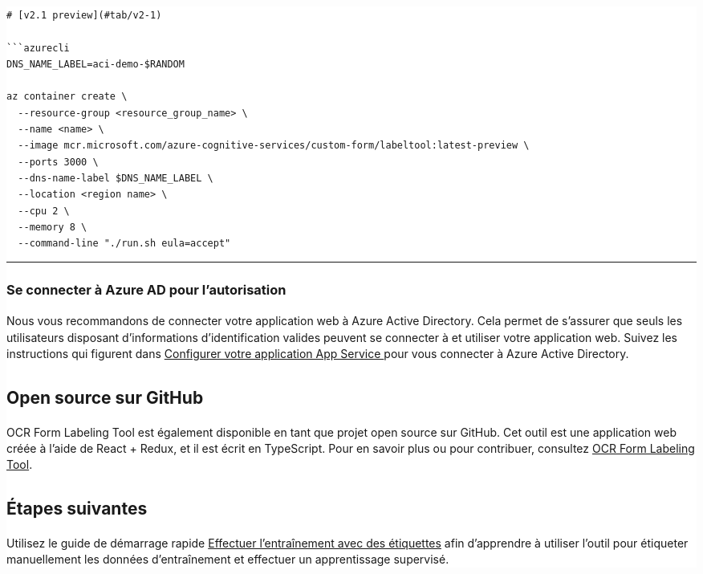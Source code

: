 ```azurecli
# [v2.1 preview](#tab/v2-1) 
   
```azurecli
DNS_NAME_LABEL=aci-demo-$RANDOM

az container create \
  --resource-group <resource_group_name> \
  --name <name> \
  --image mcr.microsoft.com/azure-cognitive-services/custom-form/labeltool:latest-preview \
  --ports 3000 \
  --dns-name-label $DNS_NAME_LABEL \
  --location <region name> \
  --cpu 2 \
  --memory 8 \
  --command-line "./run.sh eula=accept"
```

---

### <a name="connect-to-azure-ad-for-authorization"></a>Se connecter à Azure AD pour l’autorisation

Nous vous recommandons de connecter votre application web à Azure Active Directory. Cela permet de s’assurer que seuls les utilisateurs disposant d’informations d’identification valides peuvent se connecter à et utiliser votre application web. Suivez les instructions qui figurent dans [Configurer votre application App Service ](../../app-service/configure-authentication-provider-aad.md) pour vous connecter à Azure Active Directory.

## <a name="open-source-on-github"></a>Open source sur GitHub

OCR Form Labeling Tool est également disponible en tant que projet open source sur GitHub. Cet outil est une application web créée à l’aide de React + Redux, et il est écrit en TypeScript. Pour en savoir plus ou pour contribuer, consultez [OCR Form Labeling Tool](https://github.com/microsoft/OCR-Form-Tools/blob/master/README.md).

## <a name="next-steps"></a>Étapes suivantes

Utilisez le guide de démarrage rapide [Effectuer l’entraînement avec des étiquettes](./quickstarts/label-tool.md) afin d’apprendre à utiliser l’outil pour étiqueter manuellement les données d’entraînement et effectuer un apprentissage supervisé.